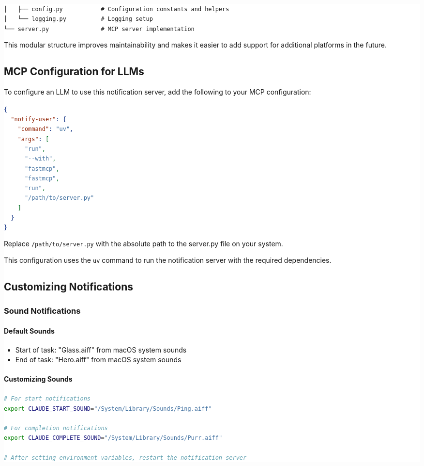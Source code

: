 ```
│   ├── config.py           # Configuration constants and helpers
│   └── logging.py          # Logging setup
└── server.py               # MCP server implementation
```

This modular structure improves maintainability and makes it easier to add support for additional platforms in the future.

## MCP Configuration for LLMs

To configure an LLM to use this notification server, add the following to your MCP configuration:

```json
{
  "notify-user": {
    "command": "uv",
    "args": [
      "run",
      "--with",
      "fastmcp",
      "fastmcp",
      "run",
      "/path/to/server.py"
    ]
  }
}
```

Replace `/path/to/server.py` with the absolute path to the server.py file on your system.

This configuration uses the `uv` command to run the notification server with the required dependencies.

## Customizing Notifications

### Sound Notifications

#### Default Sounds
- Start of task: "Glass.aiff" from macOS system sounds
- End of task: "Hero.aiff" from macOS system sounds

#### Customizing Sounds

```bash
# For start notifications
export CLAUDE_START_SOUND="/System/Library/Sounds/Ping.aiff"

# For completion notifications
export CLAUDE_COMPLETE_SOUND="/System/Library/Sounds/Purr.aiff"

# After setting environment variables, restart the notification server
```
